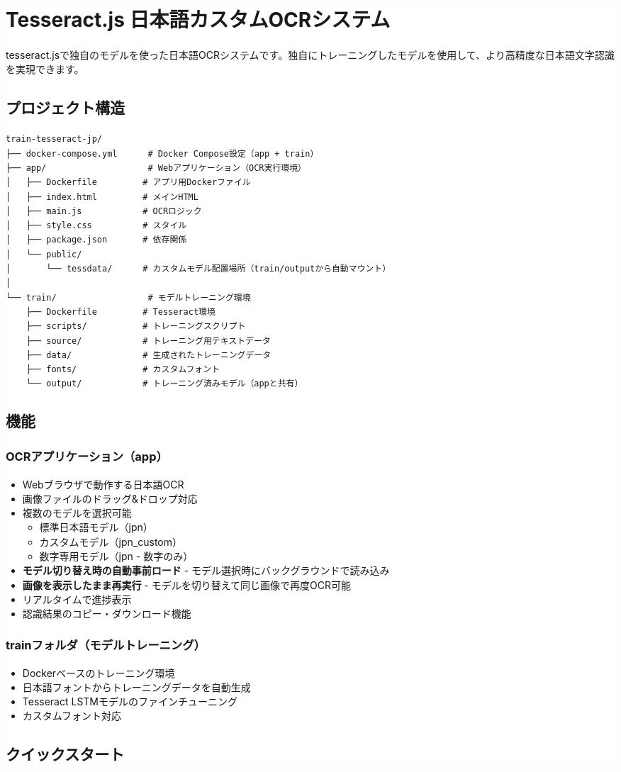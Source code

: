 # Tesseract.js 日本語カスタムOCRシステム

tesseract.jsで独自のモデルを使った日本語OCRシステムです。独自にトレーニングしたモデルを使用して、より高精度な日本語文字認識を実現できます。

## プロジェクト構造

```
train-tesseract-jp/
├── docker-compose.yml      # Docker Compose設定（app + train）
├── app/                    # Webアプリケーション（OCR実行環境）
│   ├── Dockerfile         # アプリ用Dockerファイル
│   ├── index.html         # メインHTML
│   ├── main.js            # OCRロジック
│   ├── style.css          # スタイル
│   ├── package.json       # 依存関係
│   └── public/
│       └── tessdata/      # カスタムモデル配置場所（train/outputから自動マウント）
│
└── train/                  # モデルトレーニング環境
    ├── Dockerfile         # Tesseract環境
    ├── scripts/           # トレーニングスクリプト
    ├── source/            # トレーニング用テキストデータ
    ├── data/              # 生成されたトレーニングデータ
    ├── fonts/             # カスタムフォント
    └── output/            # トレーニング済みモデル（appと共有）
```

## 機能

### OCRアプリケーション（app）
- Webブラウザで動作する日本語OCR
- 画像ファイルのドラッグ&ドロップ対応
- 複数のモデルを選択可能
  - 標準日本語モデル（jpn）
  - カスタムモデル（jpn_custom）
  - 数字専用モデル（jpn - 数字のみ）
- **モデル切り替え時の自動事前ロード** - モデル選択時にバックグラウンドで読み込み
- **画像を表示したまま再実行** - モデルを切り替えて同じ画像で再度OCR可能
- リアルタイムで進捗表示
- 認識結果のコピー・ダウンロード機能

### trainフォルダ（モデルトレーニング）
- Dockerベースのトレーニング環境
- 日本語フォントからトレーニングデータを自動生成
- Tesseract LSTMモデルのファインチューニング
- カスタムフォント対応

## クイックスタート
